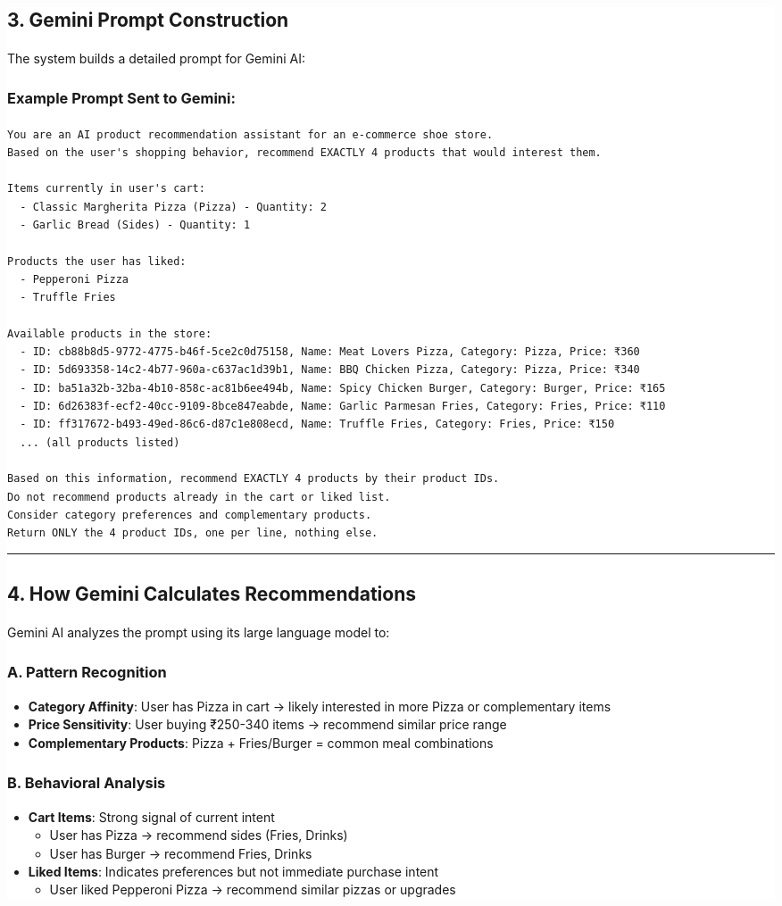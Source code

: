 
## 3. Gemini Prompt Construction

The system builds a detailed prompt for Gemini AI:

### Example Prompt Sent to Gemini:

```
You are an AI product recommendation assistant for an e-commerce shoe store.
Based on the user's shopping behavior, recommend EXACTLY 4 products that would interest them.

Items currently in user's cart:
  - Classic Margherita Pizza (Pizza) - Quantity: 2
  - Garlic Bread (Sides) - Quantity: 1

Products the user has liked:
  - Pepperoni Pizza
  - Truffle Fries

Available products in the store:
  - ID: cb88b8d5-9772-4775-b46f-5ce2c0d75158, Name: Meat Lovers Pizza, Category: Pizza, Price: ₹360
  - ID: 5d693358-14c2-4b77-960a-c637ac1d39b1, Name: BBQ Chicken Pizza, Category: Pizza, Price: ₹340
  - ID: ba51a32b-32ba-4b10-858c-ac81b6ee494b, Name: Spicy Chicken Burger, Category: Burger, Price: ₹165
  - ID: 6d26383f-ecf2-40cc-9109-8bce847eabde, Name: Garlic Parmesan Fries, Category: Fries, Price: ₹110
  - ID: ff317672-b493-49ed-86c6-d87c1e808ecd, Name: Truffle Fries, Category: Fries, Price: ₹150
  ... (all products listed)

Based on this information, recommend EXACTLY 4 products by their product IDs.
Do not recommend products already in the cart or liked list.
Consider category preferences and complementary products.
Return ONLY the 4 product IDs, one per line, nothing else.
```

---

## 4. How Gemini Calculates Recommendations

Gemini AI analyzes the prompt using its large language model to:

### A. Pattern Recognition
- **Category Affinity**: User has Pizza in cart → likely interested in more Pizza or complementary items
- **Price Sensitivity**: User buying ₹250-340 items → recommend similar price range
- **Complementary Products**: Pizza + Fries/Burger = common meal combinations

### B. Behavioral Analysis
- **Cart Items**: Strong signal of current intent
  - User has Pizza → recommend sides (Fries, Drinks)
  - User has Burger → recommend Fries, Drinks
- **Liked Items**: Indicates preferences but not immediate purchase intent
  - User liked Pepperoni Pizza → recommend similar pizzas or upgrades
